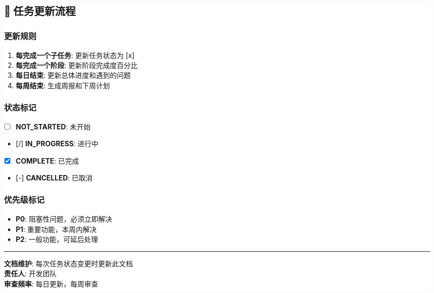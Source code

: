 ## 🔄 任务更新流程

### 更新规则
1. **每完成一个子任务**: 更新任务状态为 [x]
2. **每完成一个阶段**: 更新阶段完成度百分比
3. **每日结束**: 更新总体进度和遇到的问题
4. **每周结束**: 生成周报和下周计划

### 状态标记
- [ ] **NOT_STARTED**: 未开始
- [/] **IN_PROGRESS**: 进行中
- [x] **COMPLETE**: 已完成
- [-] **CANCELLED**: 已取消

### 优先级标记
- **P0**: 阻塞性问题，必须立即解决
- **P1**: 重要功能，本周内解决
- **P2**: 一般功能，可延后处理

---

**文档维护**: 每次任务状态变更时更新此文档  
**责任人**: 开发团队  
**审查频率**: 每日更新，每周审查
